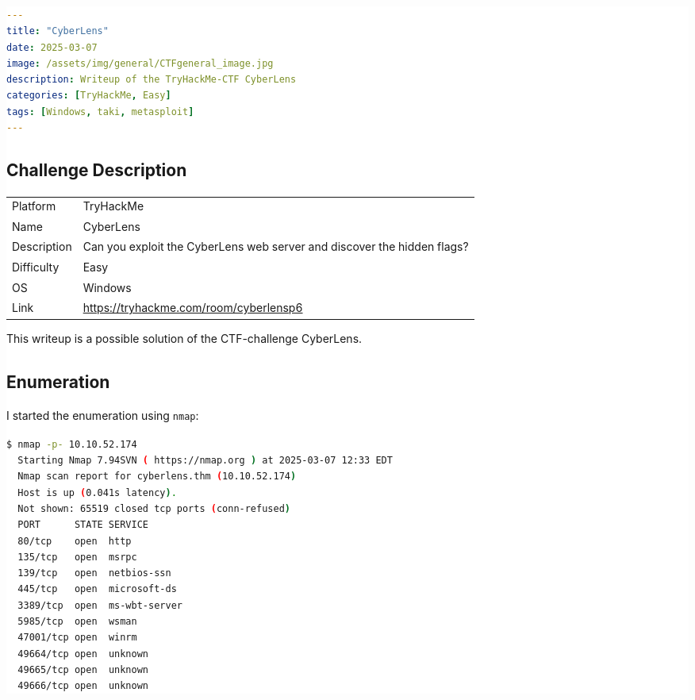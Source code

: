 ```yaml
---
title: "CyberLens"
date: 2025-03-07
image: /assets/img/general/CTFgeneral_image.jpg
description: Writeup of the TryHackMe-CTF CyberLens
categories: [TryHackMe, Easy]
tags: [Windows, taki, metasploit]
---
```


## Challenge Description
<center>
<table>
  <tr>
    <td>Platform</td>
    <td>TryHackMe</td>
  </tr>
  <tr>
    <td>Name</td>
    <td>CyberLens</td>
  </tr>
  <tr>
    <td>Description</td>
    <td>Can you exploit the CyberLens web server and discover the hidden flags?</td>
  </tr>
  <tr>
    <td>Difficulty</td>
    <td>Easy</td>
  </tr>
  <tr>
    <td>OS</td>
    <td>Windows</td>
  </tr>
  <tr>
    <td>Link</td>
    <td><a href="https://tryhackme.com/room/cyberlensp6">https://tryhackme.com/room/cyberlensp6</a></td>
  </tr>
</table>
</center>

This writeup is a possible solution of the CTF-challenge CyberLens.  

## Enumeration
I started the enumeration using `nmap`:
```bash
$ nmap -p- 10.10.52.174
  Starting Nmap 7.94SVN ( https://nmap.org ) at 2025-03-07 12:33 EDT
  Nmap scan report for cyberlens.thm (10.10.52.174)
  Host is up (0.041s latency).
  Not shown: 65519 closed tcp ports (conn-refused)
  PORT      STATE SERVICE
  80/tcp    open  http
  135/tcp   open  msrpc
  139/tcp   open  netbios-ssn
  445/tcp   open  microsoft-ds
  3389/tcp  open  ms-wbt-server
  5985/tcp  open  wsman
  47001/tcp open  winrm
  49664/tcp open  unknown
  49665/tcp open  unknown
  49666/tcp open  unknown
```